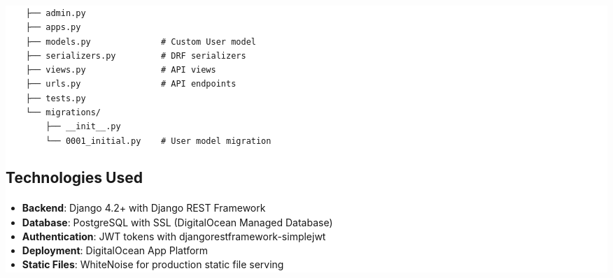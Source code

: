 ```
    ├── admin.py
    ├── apps.py
    ├── models.py              # Custom User model
    ├── serializers.py         # DRF serializers
    ├── views.py               # API views
    ├── urls.py                # API endpoints
    ├── tests.py
    └── migrations/
        ├── __init__.py
        └── 0001_initial.py    # User model migration
```

## Technologies Used

- **Backend**: Django 4.2+ with Django REST Framework
- **Database**: PostgreSQL with SSL (DigitalOcean Managed Database)
- **Authentication**: JWT tokens with djangorestframework-simplejwt
- **Deployment**: DigitalOcean App Platform
- **Static Files**: WhiteNoise for production static file serving
